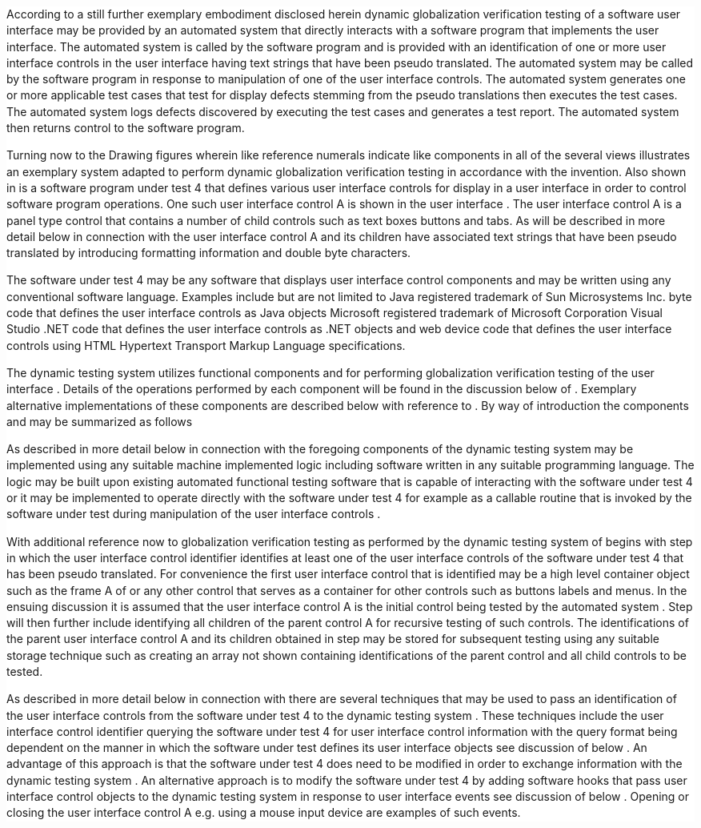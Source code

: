 According to a still further exemplary embodiment disclosed herein dynamic globalization verification testing of a software user interface may be provided by an automated system that directly interacts with a software program that implements the user interface. The automated system is called by the software program and is provided with an identification of one or more user interface controls in the user interface having text strings that have been pseudo translated. The automated system may be called by the software program in response to manipulation of one of the user interface controls. The automated system generates one or more applicable test cases that test for display defects stemming from the pseudo translations then executes the test cases. The automated system logs defects discovered by executing the test cases and generates a test report. The automated system then returns control to the software program.

Turning now to the Drawing figures wherein like reference numerals indicate like components in all of the several views illustrates an exemplary system adapted to perform dynamic globalization verification testing in accordance with the invention. Also shown in is a software program under test 4 that defines various user interface controls for display in a user interface in order to control software program operations. One such user interface control A is shown in the user interface . The user interface control A is a panel type control that contains a number of child controls such as text boxes buttons and tabs. As will be described in more detail below in connection with the user interface control A and its children have associated text strings that have been pseudo translated by introducing formatting information and double byte characters.

The software under test 4 may be any software that displays user interface control components and may be written using any conventional software language. Examples include but are not limited to Java registered trademark of Sun Microsystems Inc. byte code that defines the user interface controls as Java objects Microsoft registered trademark of Microsoft Corporation Visual Studio .NET code that defines the user interface controls as .NET objects and web device code that defines the user interface controls using HTML Hypertext Transport Markup Language specifications.

The dynamic testing system utilizes functional components and for performing globalization verification testing of the user interface . Details of the operations performed by each component will be found in the discussion below of . Exemplary alternative implementations of these components are described below with reference to . By way of introduction the components and may be summarized as follows 

As described in more detail below in connection with the foregoing components of the dynamic testing system may be implemented using any suitable machine implemented logic including software written in any suitable programming language. The logic may be built upon existing automated functional testing software that is capable of interacting with the software under test 4 or it may be implemented to operate directly with the software under test 4 for example as a callable routine that is invoked by the software under test during manipulation of the user interface controls .

With additional reference now to globalization verification testing as performed by the dynamic testing system of begins with step in which the user interface control identifier identifies at least one of the user interface controls of the software under test 4 that has been pseudo translated. For convenience the first user interface control that is identified may be a high level container object such as the frame A of or any other control that serves as a container for other controls such as buttons labels and menus. In the ensuing discussion it is assumed that the user interface control A is the initial control being tested by the automated system . Step will then further include identifying all children of the parent control A for recursive testing of such controls. The identifications of the parent user interface control A and its children obtained in step may be stored for subsequent testing using any suitable storage technique such as creating an array not shown containing identifications of the parent control and all child controls to be tested.

As described in more detail below in connection with there are several techniques that may be used to pass an identification of the user interface controls from the software under test 4 to the dynamic testing system . These techniques include the user interface control identifier querying the software under test 4 for user interface control information with the query format being dependent on the manner in which the software under test defines its user interface objects see discussion of below . An advantage of this approach is that the software under test 4 does need to be modified in order to exchange information with the dynamic testing system . An alternative approach is to modify the software under test 4 by adding software hooks that pass user interface control objects to the dynamic testing system in response to user interface events see discussion of below . Opening or closing the user interface control A e.g. using a mouse input device are examples of such events.
